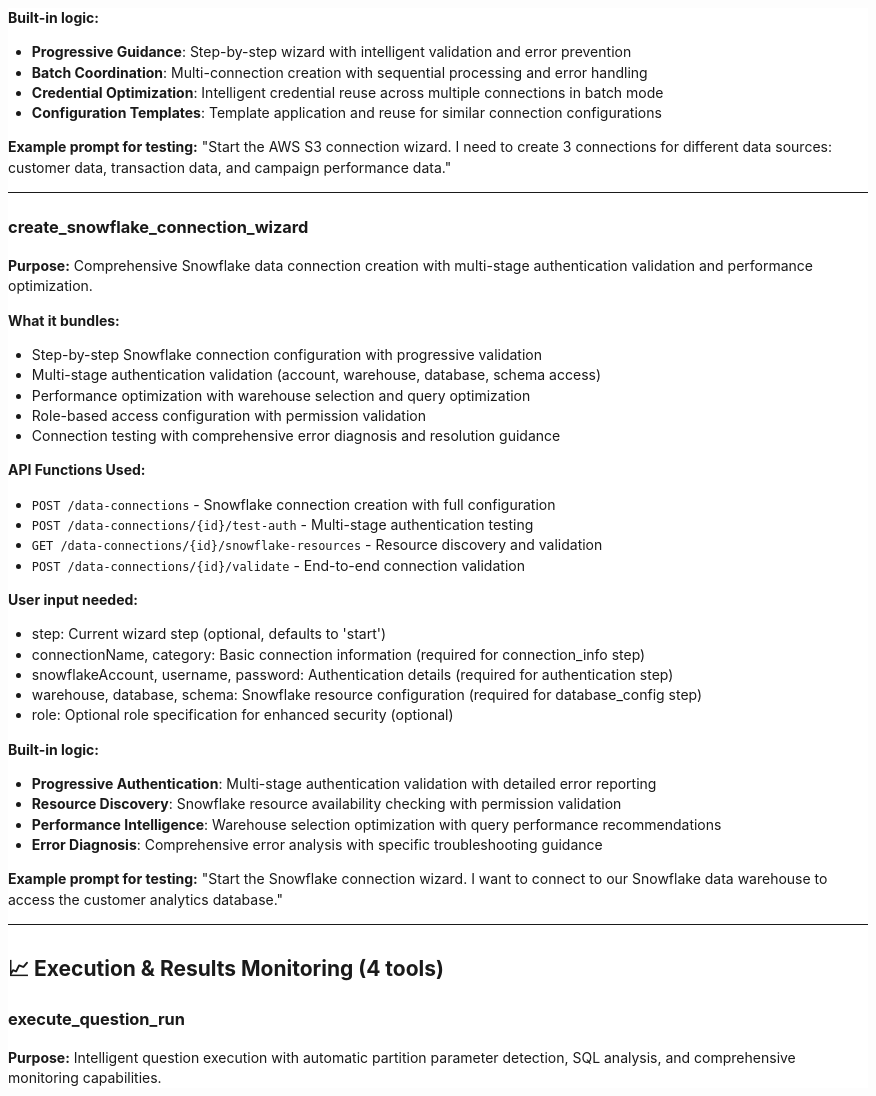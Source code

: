 **Built-in logic:**
- **Progressive Guidance**: Step-by-step wizard with intelligent validation and error prevention
- **Batch Coordination**: Multi-connection creation with sequential processing and error handling
- **Credential Optimization**: Intelligent credential reuse across multiple connections in batch mode
- **Configuration Templates**: Template application and reuse for similar connection configurations

**Example prompt for testing:** "Start the AWS S3 connection wizard. I need to create 3 connections for different data sources: customer data, transaction data, and campaign performance data."

---

### create_snowflake_connection_wizard
**Purpose:** Comprehensive Snowflake data connection creation with multi-stage authentication validation and performance optimization.

**What it bundles:**
- Step-by-step Snowflake connection configuration with progressive validation
- Multi-stage authentication validation (account, warehouse, database, schema access)
- Performance optimization with warehouse selection and query optimization
- Role-based access configuration with permission validation
- Connection testing with comprehensive error diagnosis and resolution guidance

**API Functions Used:**
- `POST /data-connections` - Snowflake connection creation with full configuration
- `POST /data-connections/{id}/test-auth` - Multi-stage authentication testing
- `GET /data-connections/{id}/snowflake-resources` - Resource discovery and validation
- `POST /data-connections/{id}/validate` - End-to-end connection validation

**User input needed:**
- step: Current wizard step (optional, defaults to 'start')
- connectionName, category: Basic connection information (required for connection_info step)
- snowflakeAccount, username, password: Authentication details (required for authentication step)
- warehouse, database, schema: Snowflake resource configuration (required for database_config step)
- role: Optional role specification for enhanced security (optional)

**Built-in logic:**
- **Progressive Authentication**: Multi-stage authentication validation with detailed error reporting
- **Resource Discovery**: Snowflake resource availability checking with permission validation
- **Performance Intelligence**: Warehouse selection optimization with query performance recommendations
- **Error Diagnosis**: Comprehensive error analysis with specific troubleshooting guidance

**Example prompt for testing:** "Start the Snowflake connection wizard. I want to connect to our Snowflake data warehouse to access the customer analytics database."

---

## 📈 Execution & Results Monitoring (4 tools) 

### execute_question_run
**Purpose:** Intelligent question execution with automatic partition parameter detection, SQL analysis, and comprehensive monitoring capabilities.
